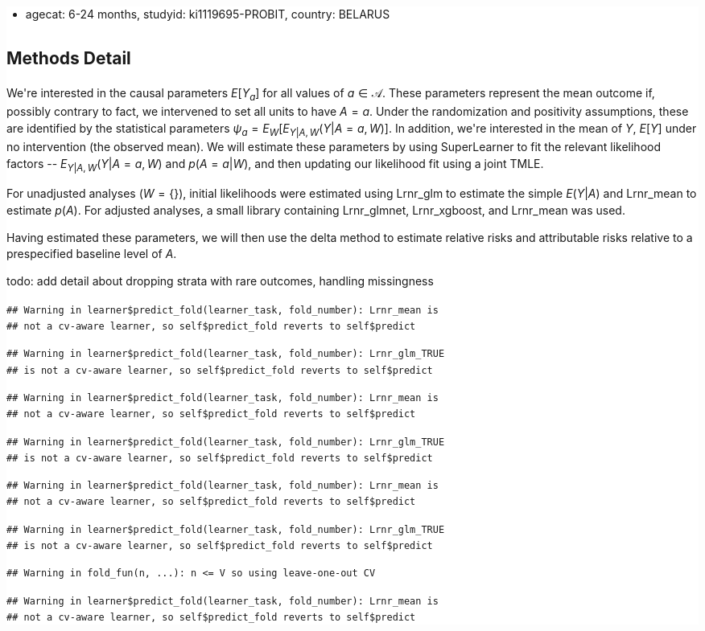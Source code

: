 * agecat: 6-24 months, studyid: ki1119695-PROBIT, country: BELARUS

## Methods Detail

We're interested in the causal parameters $E[Y_a]$ for all values of $a \in \mathcal{A}$. These parameters represent the mean outcome if, possibly contrary to fact, we intervened to set all units to have $A=a$. Under the randomization and positivity assumptions, these are identified by the statistical parameters $\psi_a=E_W[E_{Y|A,W}(Y|A=a,W)]$.  In addition, we're interested in the mean of $Y$, $E[Y]$ under no intervention (the observed mean). We will estimate these parameters by using SuperLearner to fit the relevant likelihood factors -- $E_{Y|A,W}(Y|A=a,W)$ and $p(A=a|W)$, and then updating our likelihood fit using a joint TMLE.

For unadjusted analyses ($W=\{\}$), initial likelihoods were estimated using Lrnr_glm to estimate the simple $E(Y|A)$ and Lrnr_mean to estimate $p(A)$. For adjusted analyses, a small library containing Lrnr_glmnet, Lrnr_xgboost, and Lrnr_mean was used.

Having estimated these parameters, we will then use the delta method to estimate relative risks and attributable risks relative to a prespecified baseline level of $A$.

todo: add detail about dropping strata with rare outcomes, handling missingness



```
## Warning in learner$predict_fold(learner_task, fold_number): Lrnr_mean is
## not a cv-aware learner, so self$predict_fold reverts to self$predict
```

```
## Warning in learner$predict_fold(learner_task, fold_number): Lrnr_glm_TRUE
## is not a cv-aware learner, so self$predict_fold reverts to self$predict
```

```
## Warning in learner$predict_fold(learner_task, fold_number): Lrnr_mean is
## not a cv-aware learner, so self$predict_fold reverts to self$predict
```

```
## Warning in learner$predict_fold(learner_task, fold_number): Lrnr_glm_TRUE
## is not a cv-aware learner, so self$predict_fold reverts to self$predict
```

```
## Warning in learner$predict_fold(learner_task, fold_number): Lrnr_mean is
## not a cv-aware learner, so self$predict_fold reverts to self$predict
```

```
## Warning in learner$predict_fold(learner_task, fold_number): Lrnr_glm_TRUE
## is not a cv-aware learner, so self$predict_fold reverts to self$predict
```

```
## Warning in fold_fun(n, ...): n <= V so using leave-one-out CV
```

```
## Warning in learner$predict_fold(learner_task, fold_number): Lrnr_mean is
## not a cv-aware learner, so self$predict_fold reverts to self$predict
```
